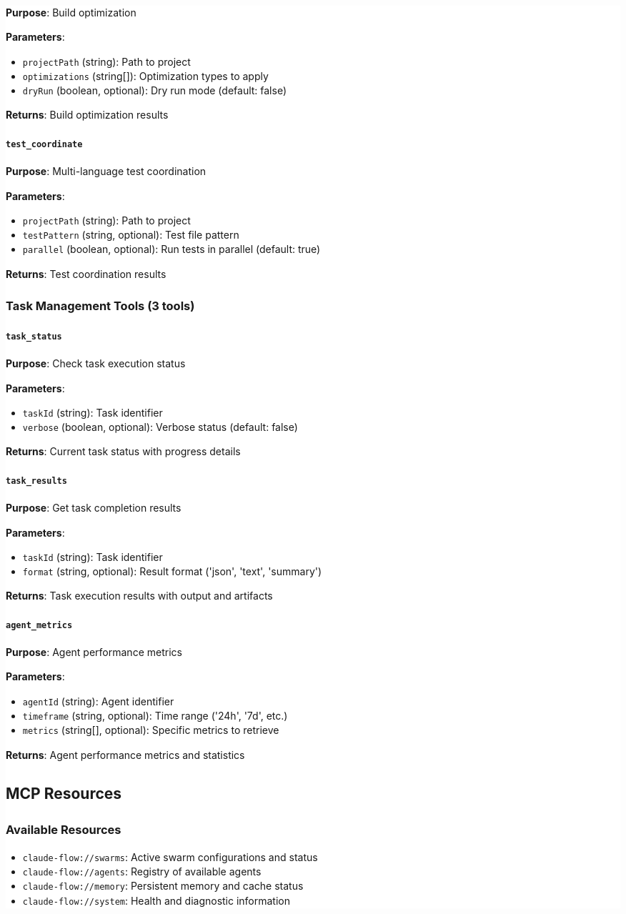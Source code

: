 **Purpose**: Build optimization

**Parameters**:
- `projectPath` (string): Path to project
- `optimizations` (string[]): Optimization types to apply
- `dryRun` (boolean, optional): Dry run mode (default: false)

**Returns**: Build optimization results

#### `test_coordinate`

**Purpose**: Multi-language test coordination

**Parameters**:
- `projectPath` (string): Path to project
- `testPattern` (string, optional): Test file pattern
- `parallel` (boolean, optional): Run tests in parallel (default: true)

**Returns**: Test coordination results

### Task Management Tools (3 tools)

#### `task_status`

**Purpose**: Check task execution status

**Parameters**:
- `taskId` (string): Task identifier
- `verbose` (boolean, optional): Verbose status (default: false)

**Returns**: Current task status with progress details

#### `task_results`

**Purpose**: Get task completion results

**Parameters**:
- `taskId` (string): Task identifier
- `format` (string, optional): Result format ('json', 'text', 'summary')

**Returns**: Task execution results with output and artifacts

#### `agent_metrics`

**Purpose**: Agent performance metrics

**Parameters**:
- `agentId` (string): Agent identifier
- `timeframe` (string, optional): Time range ('24h', '7d', etc.)
- `metrics` (string[], optional): Specific metrics to retrieve

**Returns**: Agent performance metrics and statistics

## MCP Resources

### Available Resources
- `claude-flow://swarms`: Active swarm configurations and status
- `claude-flow://agents`: Registry of available agents
- `claude-flow://memory`: Persistent memory and cache status
- `claude-flow://system`: Health and diagnostic information
